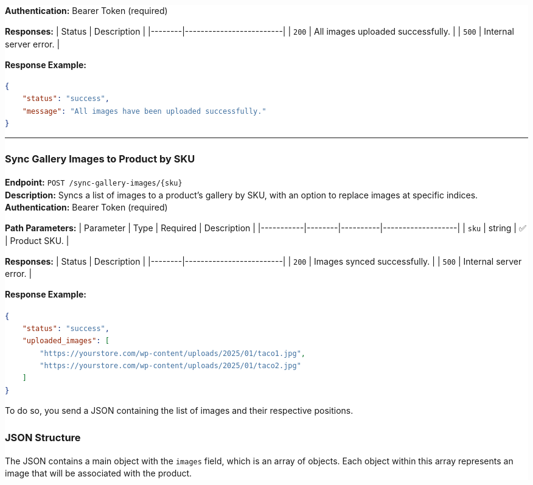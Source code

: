 **Authentication:** Bearer Token (required)  

**Responses:**
| Status | Description              |
|--------|-------------------------|
| `200`  | All images uploaded successfully. |
| `500`  | Internal server error.    |

**Response Example:**
```json
{
    "status": "success",
    "message": "All images have been uploaded successfully."
}
```
---
###  **Sync Gallery Images to Product by SKU**
**Endpoint:** `POST /sync-gallery-images/{sku}`  
**Description:** Syncs a list of images to a product’s gallery by SKU, with an option to replace images at specific indices.
**Authentication:** Bearer Token (required)  

**Path Parameters:**
| Parameter | Type   | Required | Description       |
|-----------|--------|----------|-------------------|
| `sku`     | string | ✅        | Product SKU.       |

**Responses:**
| Status | Description              |
|--------|-------------------------|
| `200`  | Images synced successfully. |
| `500`  | Internal server error.    |

**Response Example:**
```json
{
    "status": "success",
    "uploaded_images": [
        "https://yourstore.com/wp-content/uploads/2025/01/taco1.jpg",
        "https://yourstore.com/wp-content/uploads/2025/01/taco2.jpg"
    ]
}
```


To do so, you send a JSON containing the list of images and their respective positions.

### JSON Structure

The JSON contains a main object with the `images` field, which is an array of objects. Each object within this array represents an image that will be associated with the product.
